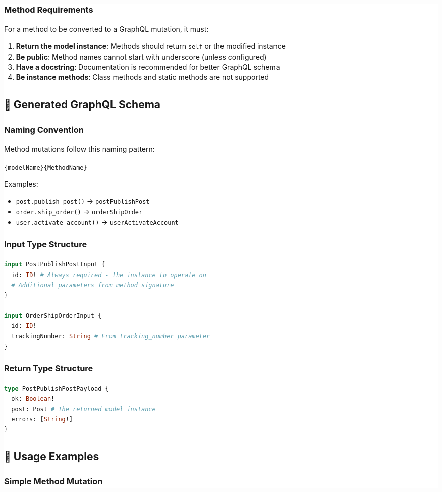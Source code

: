 ### Method Requirements

For a method to be converted to a GraphQL mutation, it must:

1. **Return the model instance**: Methods should return `self` or the modified instance
2. **Be public**: Method names cannot start with underscore (unless configured)
3. **Have a docstring**: Documentation is recommended for better GraphQL schema
4. **Be instance methods**: Class methods and static methods are not supported

## 🔄 Generated GraphQL Schema

### Naming Convention

Method mutations follow this naming pattern:

```
{modelName}{MethodName}
```

Examples:

- `post.publish_post()` → `postPublishPost`
- `order.ship_order()` → `orderShipOrder`
- `user.activate_account()` → `userActivateAccount`

### Input Type Structure

```graphql
input PostPublishPostInput {
  id: ID! # Always required - the instance to operate on
  # Additional parameters from method signature
}

input OrderShipOrderInput {
  id: ID!
  trackingNumber: String # From tracking_number parameter
}
```

### Return Type Structure

```graphql
type PostPublishPostPayload {
  ok: Boolean!
  post: Post # The returned model instance
  errors: [String!]
}
```

## 📝 Usage Examples

### Simple Method Mutation
